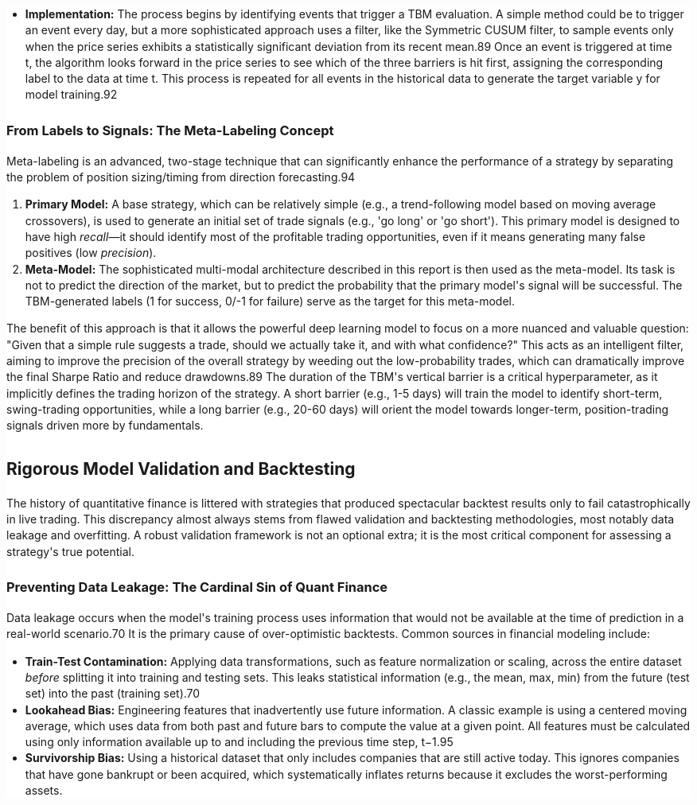 * **Implementation:** The process begins by identifying events that trigger a TBM evaluation. A simple method could be to trigger an event every day, but a more sophisticated approach uses a filter, like the Symmetric CUSUM filter, to sample events only when the price series exhibits a statistically significant deviation from its recent mean.89 Once an event is triggered at time  
  t, the algorithm looks forward in the price series to see which of the three barriers is hit first, assigning the corresponding label to the data at time t. This process is repeated for all events in the historical data to generate the target variable y for model training.92

### **From Labels to Signals: The Meta-Labeling Concept**

Meta-labeling is an advanced, two-stage technique that can significantly enhance the performance of a strategy by separating the problem of position sizing/timing from direction forecasting.94

1. **Primary Model:** A base strategy, which can be relatively simple (e.g., a trend-following model based on moving average crossovers), is used to generate an initial set of trade signals (e.g., 'go long' or 'go short'). This primary model is designed to have high *recall*—it should identify most of the profitable trading opportunities, even if it means generating many false positives (low *precision*).  
2. **Meta-Model:** The sophisticated multi-modal architecture described in this report is then used as the meta-model. Its task is not to predict the direction of the market, but to predict the probability that the primary model's signal will be successful. The TBM-generated labels (1 for success, 0/-1 for failure) serve as the target for this meta-model.

The benefit of this approach is that it allows the powerful deep learning model to focus on a more nuanced and valuable question: "Given that a simple rule suggests a trade, should we actually take it, and with what confidence?" This acts as an intelligent filter, aiming to improve the precision of the overall strategy by weeding out the low-probability trades, which can dramatically improve the final Sharpe Ratio and reduce drawdowns.89 The duration of the TBM's vertical barrier is a critical hyperparameter, as it implicitly defines the trading horizon of the strategy. A short barrier (e.g., 1-5 days) will train the model to identify short-term, swing-trading opportunities, while a long barrier (e.g., 20-60 days) will orient the model towards longer-term, position-trading signals driven more by fundamentals.

## **Rigorous Model Validation and Backtesting**

The history of quantitative finance is littered with strategies that produced spectacular backtest results only to fail catastrophically in live trading. This discrepancy almost always stems from flawed validation and backtesting methodologies, most notably data leakage and overfitting. A robust validation framework is not an optional extra; it is the most critical component for assessing a strategy's true potential.

### **Preventing Data Leakage: The Cardinal Sin of Quant Finance**

Data leakage occurs when the model's training process uses information that would not be available at the time of prediction in a real-world scenario.70 It is the primary cause of over-optimistic backtests. Common sources in financial modeling include:

* **Train-Test Contamination:** Applying data transformations, such as feature normalization or scaling, across the entire dataset *before* splitting it into training and testing sets. This leaks statistical information (e.g., the mean, max, min) from the future (test set) into the past (training set).70  
* **Lookahead Bias:** Engineering features that inadvertently use future information. A classic example is using a centered moving average, which uses data from both past and future bars to compute the value at a given point. All features must be calculated using only information available up to and including the previous time step, t−1.95  
* **Survivorship Bias:** Using a historical dataset that only includes companies that are still active today. This ignores companies that have gone bankrupt or been acquired, which systematically inflates returns because it excludes the worst-performing assets.
